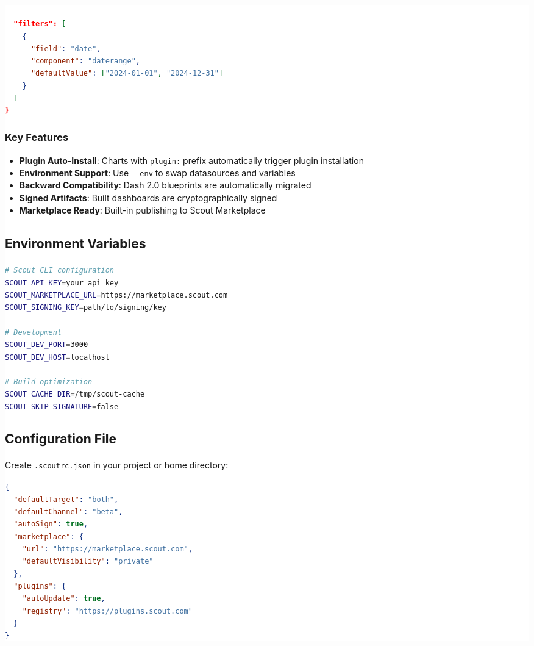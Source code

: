 ```json
  
  "filters": [
    {
      "field": "date",
      "component": "daterange",
      "defaultValue": ["2024-01-01", "2024-12-31"]
    }
  ]
}
```

### Key Features

- **Plugin Auto-Install**: Charts with `plugin:` prefix automatically trigger plugin installation
- **Environment Support**: Use `--env` to swap datasources and variables
- **Backward Compatibility**: Dash 2.0 blueprints are automatically migrated
- **Signed Artifacts**: Built dashboards are cryptographically signed
- **Marketplace Ready**: Built-in publishing to Scout Marketplace

## Environment Variables

```bash
# Scout CLI configuration
SCOUT_API_KEY=your_api_key
SCOUT_MARKETPLACE_URL=https://marketplace.scout.com
SCOUT_SIGNING_KEY=path/to/signing/key

# Development
SCOUT_DEV_PORT=3000
SCOUT_DEV_HOST=localhost

# Build optimization
SCOUT_CACHE_DIR=/tmp/scout-cache
SCOUT_SKIP_SIGNATURE=false
```

## Configuration File

Create `.scoutrc.json` in your project or home directory:

```json
{
  "defaultTarget": "both",
  "defaultChannel": "beta",
  "autoSign": true,
  "marketplace": {
    "url": "https://marketplace.scout.com",
    "defaultVisibility": "private"
  },
  "plugins": {
    "autoUpdate": true,
    "registry": "https://plugins.scout.com"
  }
}
```
